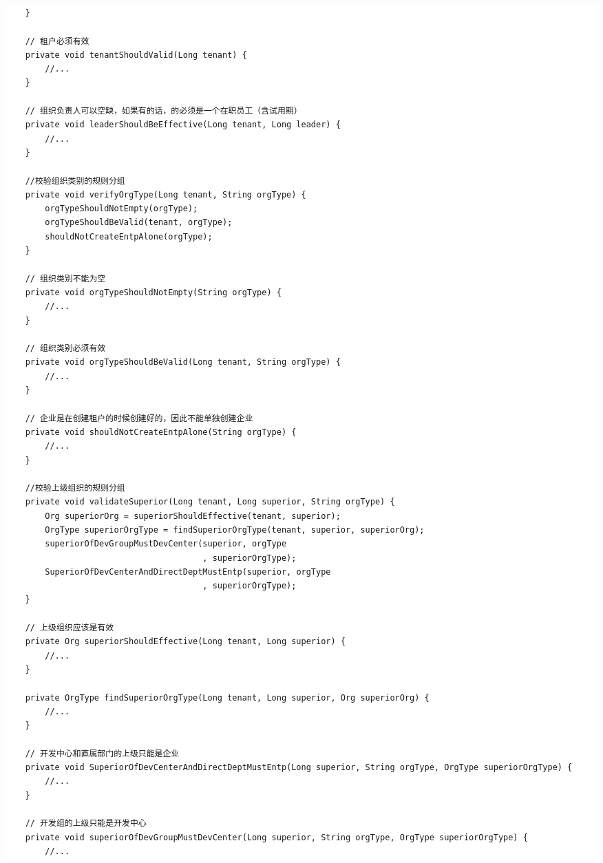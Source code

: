 ```plain
    }

    // 租户必须有效
    private void tenantShouldValid(Long tenant) {
        //...
    }

    // 组织负责人可以空缺，如果有的话，的必须是一个在职员工（含试用期）
    private void leaderShouldBeEffective(Long tenant, Long leader) {
        //...
    }

    //校验组织类别的规则分组
    private void verifyOrgType(Long tenant, String orgType) {
        orgTypeShouldNotEmpty(orgType);
        orgTypeShouldBeValid(tenant, orgType);
        shouldNotCreateEntpAlone(orgType);
    }

    // 组织类别不能为空
    private void orgTypeShouldNotEmpty(String orgType) {
        //...
    }

    // 组织类别必须有效
    private void orgTypeShouldBeValid(Long tenant, String orgType) {
        //...
    }

    // 企业是在创建租户的时候创建好的，因此不能单独创建企业
    private void shouldNotCreateEntpAlone(String orgType) {
        //...
    }

    //校验上级组织的规则分组
    private void validateSuperior(Long tenant, Long superior, String orgType) {
        Org superiorOrg = superiorShouldEffective(tenant, superior);
        OrgType superiorOrgType = findSuperiorOrgType(tenant, superior, superiorOrg);
        superiorOfDevGroupMustDevCenter(superior, orgType
                                        , superiorOrgType);
        SuperiorOfDevCenterAndDirectDeptMustEntp(superior, orgType
                                        , superiorOrgType);
    }

    // 上级组织应该是有效
    private Org superiorShouldEffective(Long tenant, Long superior) {
        //...
    }

    private OrgType findSuperiorOrgType(Long tenant, Long superior, Org superiorOrg) {
        //...
    }

    // 开发中心和直属部门的上级只能是企业
    private void SuperiorOfDevCenterAndDirectDeptMustEntp(Long superior, String orgType, OrgType superiorOrgType) {
        //...
    }

    // 开发组的上级只能是开发中心
    private void superiorOfDevGroupMustDevCenter(Long superior, String orgType, OrgType superiorOrgType) {
        //...
```